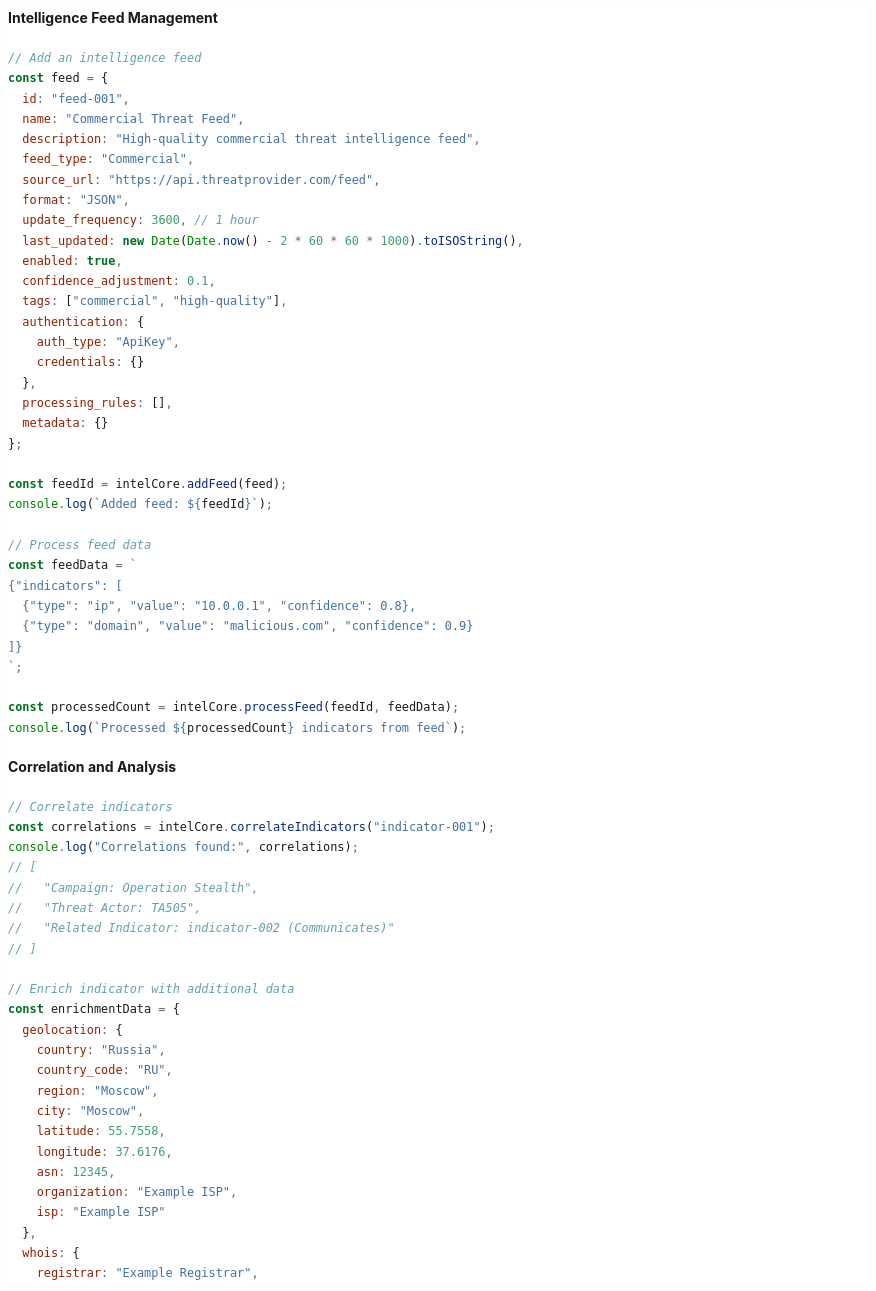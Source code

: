 #### Intelligence Feed Management
```javascript
// Add an intelligence feed
const feed = {
  id: "feed-001",
  name: "Commercial Threat Feed",
  description: "High-quality commercial threat intelligence feed",
  feed_type: "Commercial",
  source_url: "https://api.threatprovider.com/feed",
  format: "JSON",
  update_frequency: 3600, // 1 hour
  last_updated: new Date(Date.now() - 2 * 60 * 60 * 1000).toISOString(),
  enabled: true,
  confidence_adjustment: 0.1,
  tags: ["commercial", "high-quality"],
  authentication: {
    auth_type: "ApiKey",
    credentials: {}
  },
  processing_rules: [],
  metadata: {}
};

const feedId = intelCore.addFeed(feed);
console.log(`Added feed: ${feedId}`);

// Process feed data
const feedData = `
{"indicators": [
  {"type": "ip", "value": "10.0.0.1", "confidence": 0.8},
  {"type": "domain", "value": "malicious.com", "confidence": 0.9}
]}
`;

const processedCount = intelCore.processFeed(feedId, feedData);
console.log(`Processed ${processedCount} indicators from feed`);
```

#### Correlation and Analysis
```javascript
// Correlate indicators
const correlations = intelCore.correlateIndicators("indicator-001");
console.log("Correlations found:", correlations);
// [
//   "Campaign: Operation Stealth",
//   "Threat Actor: TA505",
//   "Related Indicator: indicator-002 (Communicates)"
// ]

// Enrich indicator with additional data
const enrichmentData = {
  geolocation: {
    country: "Russia",
    country_code: "RU",
    region: "Moscow",
    city: "Moscow",
    latitude: 55.7558,
    longitude: 37.6176,
    asn: 12345,
    organization: "Example ISP",
    isp: "Example ISP"
  },
  whois: {
    registrar: "Example Registrar",
```